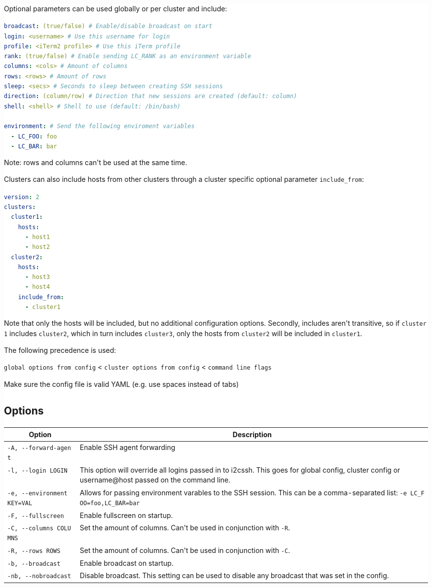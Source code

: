Optional parameters can be used globally or per cluster and include:

```yaml
broadcast: (true/false) # Enable/disable broadcast on start
login: <username> # Use this username for login
profile: <iTerm2 profile> # Use this iTerm profile
rank: (true/false) # Enable sending LC_RANK as an environment variable
columns: <cols> # Amount of columns
rows: <rows> # Amount of rows
sleep: <secs> # Seconds to sleep between creating SSH sessions
direction: (column/row) # Direction that new sessions are created (default: column)
shell: <shell> # Shell to use (default: /bin/bash)

environment: # Send the following enviroment variables
  - LC_FOO: foo
  - LC_BAR: bar
```

Note: rows and columns can't be used at the same time.

Clusters can also include hosts from other clusters through a cluster specific optional parameter `include_from`:

```yaml
version: 2
clusters:
  cluster1:
    hosts:
      - host1
      - host2
  cluster2:
    hosts:
      - host3
      - host4
    include_from:
      - cluster1
```

Note that only the hosts will be included, but no additional configuration options. Secondly, includes
aren't transitive, so if `cluster1` includes `cluster2`, which in turn includes `cluster3`, only the
hosts from `cluster2` will be included in `cluster1`.

The following precedence is used:

`global options from config` < `cluster options from config` < `command line flags`

Make sure the config file is valid YAML (e.g. use spaces instead of tabs)

## Options

| Option                                    | Description                                                                                                                                                                                                                                         |
| ----------------------------------------- | --------------------------------------------------------------------------------------------------------------------------------------------------------------------------------------------------------------------------------------------------- |
| <nobr>`-A, --forward-agent`</nobr>        | Enable SSH agent forwarding                                                                                                                                                                                                                         |
| <nobr>`-l, --login LOGIN`</nobr>          | This option will override all logins passed in to i2cssh. This goes for global config, cluster config or username@host passed on the command line.                                                                                                  |
| <nobr>`-e, --environment KEY=VAL`</nobr>  | Allows for passing environment varables to the SSH session. This can be a comma-separated list: `-e LC_FOO=foo,LC_BAR=bar`                                                                                                                          |
| <nobr>`-F, --fullscreen`</nobr>           | Enable fullscreen on startup.                                                                                                                                                                                                                       |
| <nobr>`-C, --columns COLUMNS`</nobr>      | Set the amount of columns. Can't be used in conjunction with `-R`.                                                                                                                                                                                  |
| <nobr>`-R, --rows ROWS`</nobr>            | Set the amount of columns. Can't be used in conjunction with `-C`.                                                                                                                                                                                  |
| <nobr>`-b, --broadcast`</nobr>            | Enable broadcast on startup.                                                                                                                                                                                                                        |
| <nobr>`-nb, --nobroadcast`</nobr>         | Disable broadcast. This setting can be used to disable any broadcast that was set in the config.                                                                                                                                                    |